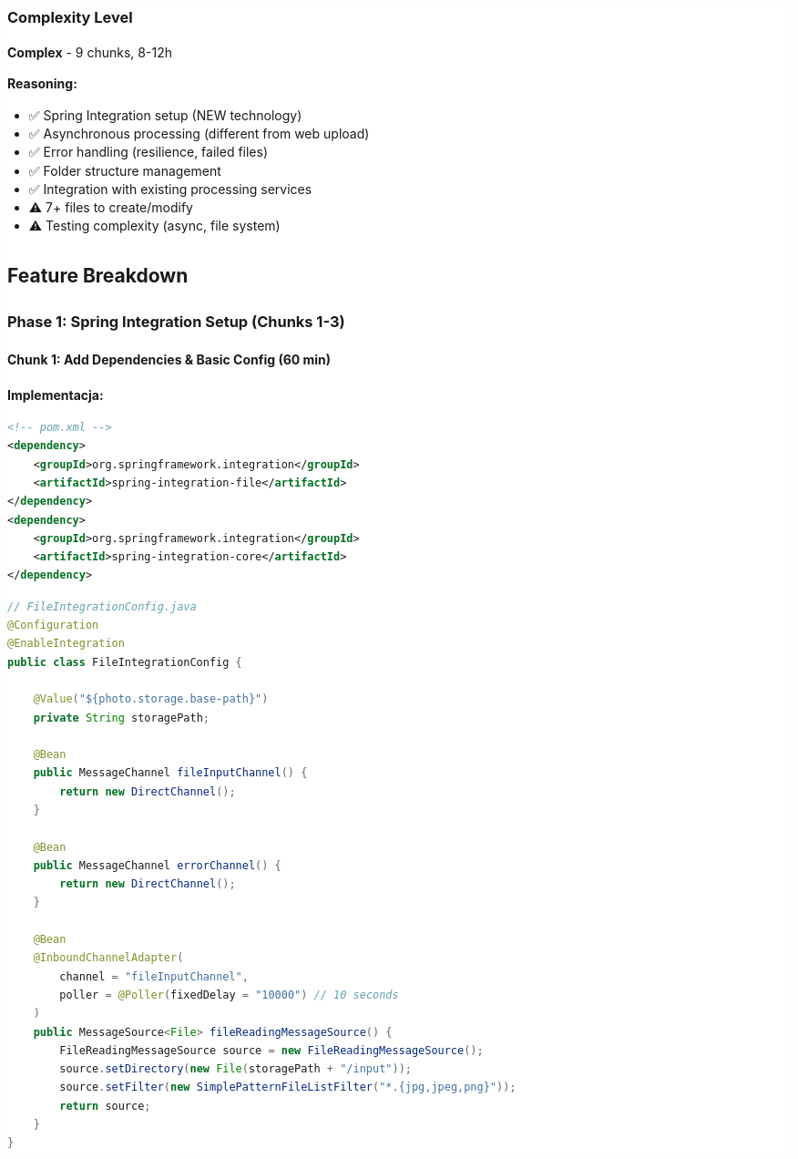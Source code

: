 ### Complexity Level
**Complex** - 9 chunks, 8-12h

**Reasoning:**
- ✅ Spring Integration setup (NEW technology)
- ✅ Asynchronous processing (different from web upload)
- ✅ Error handling (resilience, failed files)
- ✅ Folder structure management
- ✅ Integration with existing processing services
- ⚠️ 7+ files to create/modify
- ⚠️ Testing complexity (async, file system)

## Feature Breakdown

### Phase 1: Spring Integration Setup (Chunks 1-3)

#### Chunk 1: Add Dependencies & Basic Config (60 min)

**Implementacja:**

```xml
<!-- pom.xml -->
<dependency>
    <groupId>org.springframework.integration</groupId>
    <artifactId>spring-integration-file</artifactId>
</dependency>
<dependency>
    <groupId>org.springframework.integration</groupId>
    <artifactId>spring-integration-core</artifactId>
</dependency>
```

```java
// FileIntegrationConfig.java
@Configuration
@EnableIntegration
public class FileIntegrationConfig {

    @Value("${photo.storage.base-path}")
    private String storagePath;

    @Bean
    public MessageChannel fileInputChannel() {
        return new DirectChannel();
    }

    @Bean
    public MessageChannel errorChannel() {
        return new DirectChannel();
    }

    @Bean
    @InboundChannelAdapter(
        channel = "fileInputChannel",
        poller = @Poller(fixedDelay = "10000") // 10 seconds
    )
    public MessageSource<File> fileReadingMessageSource() {
        FileReadingMessageSource source = new FileReadingMessageSource();
        source.setDirectory(new File(storagePath + "/input"));
        source.setFilter(new SimplePatternFileListFilter("*.{jpg,jpeg,png}"));
        return source;
    }
}
```
